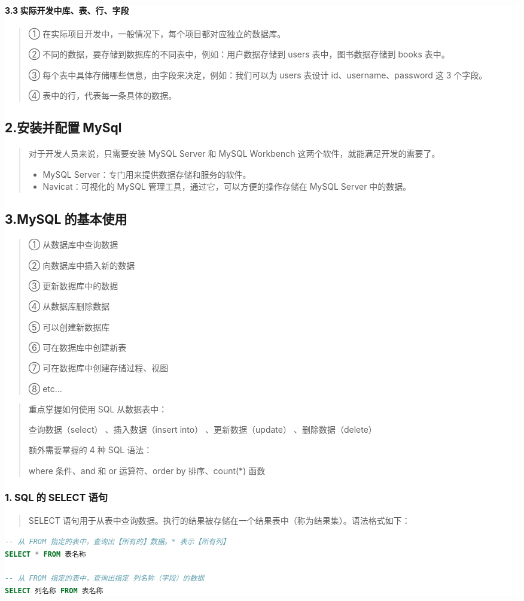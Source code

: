 #### 3.3 实际开发中库、表、行、字段

> ① 在实际项目开发中，一般情况下，每个项目都对应独立的数据库。
>
> ② 不同的数据，要存储到数据库的不同表中，例如：用户数据存储到 users 表中，图书数据存储到 books 表中。
>
> ③ 每个表中具体存储哪些信息，由字段来决定，例如：我们可以为 users 表设计 id、username、password 这 3 个字段。
>
> ④ 表中的行，代表每一条具体的数据。

## 2.安装并配置 MySql

> 对于开发人员来说，只需要安装 MySQL Server 和 MySQL Workbench 这两个软件，就能满足开发的需要了。
>
> - MySQL Server：专门用来提供数据存储和服务的软件。
> - Navicat：可视化的 MySQL 管理工具，通过它，可以方便的操作存储在 MySQL Server 中的数据。
>

## 3.MySQL 的基本使用

> ① 从数据库中查询数据
>
> ② 向数据库中插入新的数据
>
> ③ 更新数据库中的数据
>
> ④ 从数据库删除数据
>
> ⑤ 可以创建新数据库
>
> ⑥ 可在数据库中创建新表
>
> ⑦ 可在数据库中创建存储过程、视图
>
> ⑧ etc…

> 重点掌握如何使用 SQL 从数据表中：
>
> 查询数据（select） 、插入数据（insert into） 、更新数据（update） 、删除数据（delete）
>
> 额外需要掌握的 4 种 SQL 语法：
>
> where 条件、and 和 or 运算符、order by 排序、count(*) 函数

### 1. SQL 的 SELECT 语句

> SELECT 语句用于从表中查询数据。执行的结果被存储在一个结果表中（称为结果集）。语法格式如下：

```sql
-- 从 FROM 指定的表中，查询出【所有的】数据。* 表示【所有列】
SELECT * FROM 表名称

-- 从 FROM 指定的表中，查询出指定 列名称（字段）的数据
SELECT 列名称 FROM 表名称
```
